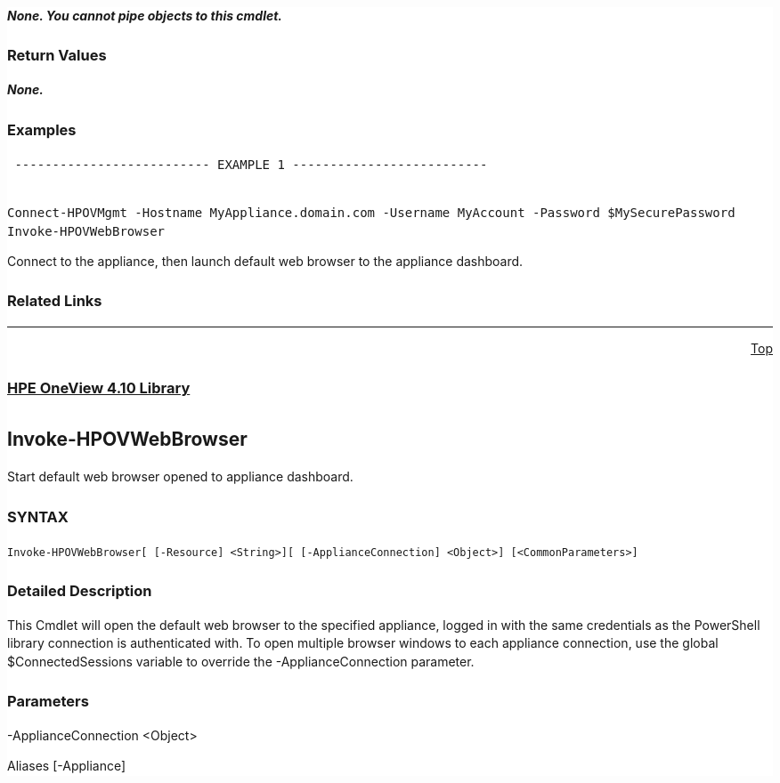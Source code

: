 _**None.  You cannot pipe objects to this cmdlet.**_

 



### Return Values

_**None.**_

 





### Examples

<pre> -------------------------- EXAMPLE 1 --------------------------<p>
Connect-HPOVMgmt -Hostname MyAppliance.domain.com -Username MyAccount -Password $MySecurePassword
Invoke-HPOVWebBrowser</pre>
Connect to the appliance, then launch default web browser to the appliance dashboard.



### Related Links



***
<div align=right><a href="#Top">Top</a></div>
 <a name="4.10"></a>

### <u>HPE OneView 4.10 Library</u>

## Invoke-HPOVWebBrowser
<p>
Start default web browser opened to appliance dashboard.

### SYNTAX
<p>
<pre><code>Invoke-HPOVWebBrowser[ [-Resource] &lt;String&gt;][ [-ApplianceConnection] &lt;Object&gt;] [&lt;CommonParameters&gt;]</code></pre>

### Detailed Description
<p>
This Cmdlet will open the default web browser to the specified appliance, logged in with the same credentials as the PowerShell library connection is authenticated with.  To open multiple browser windows to each appliance connection, use the global $ConnectedSessions variable to override the -ApplianceConnection parameter.


### Parameters

-ApplianceConnection &lt;Object&gt;<p>
Aliases [-Appliance]
